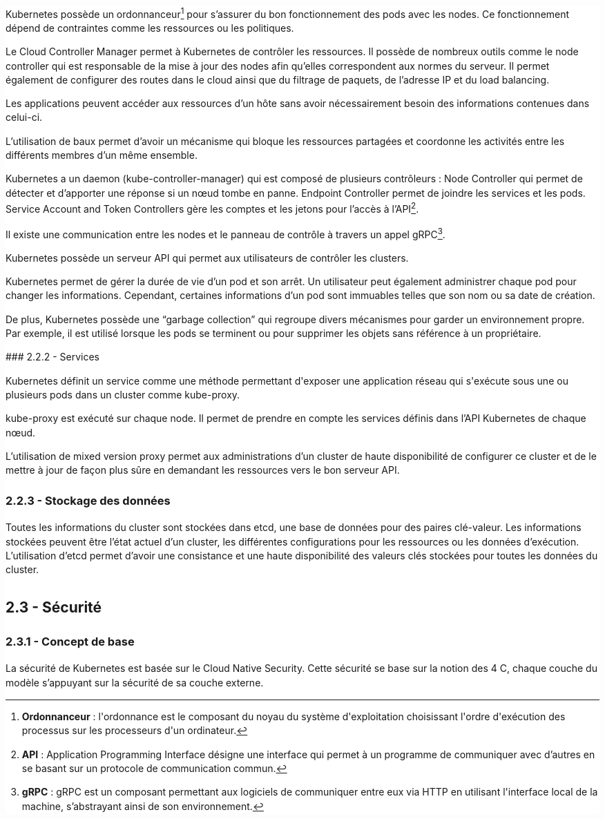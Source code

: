 Kubernetes possède un ordonnanceur[^2] pour s’assurer du bon fonctionnement des pods avec les nodes. Ce fonctionnement dépend de contraintes comme les ressources ou les politiques.

Le Cloud Controller Manager permet à Kubernetes de contrôler les ressources. Il possède de nombreux outils comme le node controller qui est responsable de la mise à jour des nodes afin qu’elles correspondent aux normes du serveur. Il permet également de configurer des routes dans le cloud ainsi que du filtrage de paquets, de l’adresse IP et du load balancing.

Les applications peuvent accéder aux ressources d’un hôte sans avoir nécessairement besoin des informations contenues dans celui-ci. 

L’utilisation de baux permet d’avoir un mécanisme qui bloque les ressources partagées et coordonne les activités entre les différents membres d’un même ensemble.

Kubernetes a un daemon (kube-controller-manager) qui est composé de plusieurs contrôleurs :
Node Controller qui permet de détecter et d’apporter une réponse si un nœud tombe en panne.
Endpoint Controller permet de joindre les services et les pods.<br>
Service Account and Token Controllers gère les comptes et les jetons pour l’accès à l’API[^3].

Il existe une communication entre les nodes et le panneau de contrôle à travers un appel gRPC[^4].

Kubernetes possède un serveur API qui permet aux utilisateurs de contrôler les clusters. 

Kubernetes permet de gérer la durée de vie d’un pod et son arrêt. Un utilisateur peut également administrer chaque pod pour changer les informations. Cependant, certaines informations d’un pod sont immuables telles que son nom ou sa date de création.

De plus, Kubernetes possède une “garbage collection” qui regroupe divers mécanismes pour garder un environnement propre. Par exemple, il est utilisé lorsque les pods se terminent ou pour supprimer les objets sans référence à un propriétaire.

### 2.2.2 - Services

Kubernetes définit un service comme une méthode permettant d'exposer une application réseau qui s'exécute sous une ou plusieurs pods dans un cluster comme kube-proxy.

kube-proxy est exécuté sur chaque node. Il permet de prendre en compte les services définis dans l’API Kubernetes de chaque nœud.

L’utilisation de mixed version proxy permet aux administrations d’un cluster de haute disponibilité de configurer ce cluster et de le mettre à jour de façon plus sûre en demandant les ressources vers le bon serveur API.

### 2.2.3 - Stockage des données

Toutes les informations du cluster sont stockées dans etcd, une base de données pour des paires clé-valeur. Les informations stockées peuvent être l’état actuel d’un cluster, les différentes configurations pour les ressources ou les données d’exécution. L’utilisation d’etcd permet d’avoir une consistance et une haute disponibilité des valeurs clés stockées pour toutes les données du cluster.

## 2.3 - Sécurité

### 2.3.1 - Concept de base

La sécurité de Kubernetes est basée sur le Cloud Native Security. Cette sécurité se base sur la notion des 4 C, chaque couche du modèle s’appuyant sur la sécurité de sa couche externe.


[^1]: **Runtime** : environnement d’exécution d’un programme qui est responsable de la communication entre le programme, le matériel et le système d’exploitation. 
[^2]: **Ordonnanceur** : l'ordonnance est le composant du noyau du système d'exploitation choisissant l'ordre d'exécution des processus sur les processeurs d'un ordinateur.
[^3]: **API** : Application Programming Interface désigne une interface qui permet à un programme de communiquer avec d’autres en se basant sur un protocole de communication commun.
[^4]: **gRPC** :  gRPC est un composant permettant aux logiciels de communiquer entre eux via HTTP en utilisant l'interface local de la machine, s’abstrayant ainsi de son environnement. 
[^5]: **OAuth2** : Open Authorization est une norme conçue pour permettre à un site Web ou une application d'accéder aux ressources hébergées  par d’autres applications Web au nom d’un utilisateur.
[^6]: **Image** : un conteneur inactif persiste dans le temps sous forme d’image, semblable à une image de machine virtuelle. 